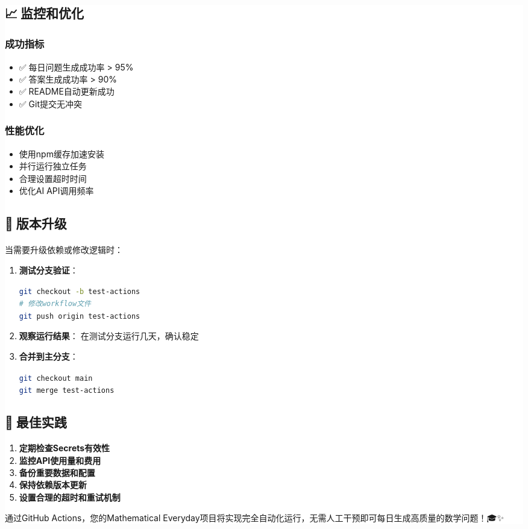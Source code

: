 ## 📈 监控和优化

### 成功指标

- ✅ 每日问题生成成功率 > 95%
- ✅ 答案生成成功率 > 90%
- ✅ README自动更新成功
- ✅ Git提交无冲突

### 性能优化

- 使用npm缓存加速安装
- 并行运行独立任务
- 合理设置超时时间
- 优化AI API调用频率

## 🔄 版本升级

当需要升级依赖或修改逻辑时：

1. **测试分支验证**：

   ```bash
   git checkout -b test-actions
   # 修改workflow文件
   git push origin test-actions
   ```
2. **观察运行结果**：
   在测试分支运行几天，确认稳定
3. **合并到主分支**：

   ```bash
   git checkout main
   git merge test-actions
   ```

## 🎯 最佳实践

1. **定期检查Secrets有效性**
2. **监控API使用量和费用**
3. **备份重要数据和配置**
4. **保持依赖版本更新**
5. **设置合理的超时和重试机制**

通过GitHub Actions，您的Mathematical Everyday项目将实现完全自动化运行，无需人工干预即可每日生成高质量的数学问题！🎓✨
